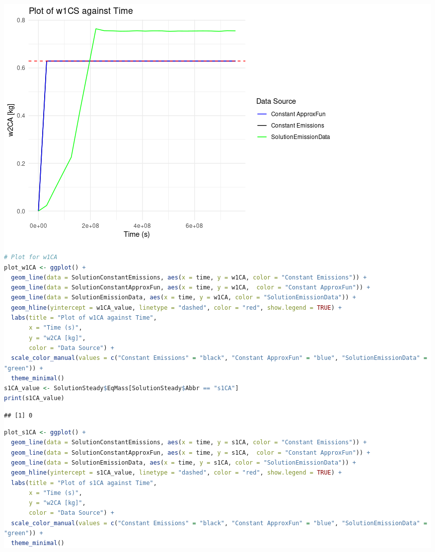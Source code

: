 ![](xTestingODESolver_files/figure-gfm/comparison%20to%20steady-2.png)

``` r
# Plot for w1CA
plot_w1CA <- ggplot() +
  geom_line(data = SolutionConstantEmissions, aes(x = time, y = w1CA, color = "Constant Emissions")) +
  geom_line(data = SolutionConstantApproxFun, aes(x = time, y = w1CA,  color = "Constant ApproxFun")) +
  geom_line(data = SolutionEmissionData, aes(x = time, y = w1CA, color = "SolutionEmissionData")) +
  geom_hline(yintercept = w1CA_value, linetype = "dashed", color = "red", show.legend = TRUE) +
  labs(title = "Plot of w1CA against Time",
       x = "Time (s)",
       y = "w2CA [kg]",
       color = "Data Source") +
  scale_color_manual(values = c("Constant Emissions" = "black", "Constant ApproxFun" = "blue", "SolutionEmissionData" = "green")) +
  theme_minimal()
s1CA_value <- SolutionSteady$EqMass[SolutionSteady$Abbr == "s1CA"]
print(s1CA_value)
```

    ## [1] 0

``` r
plot_s1CA <- ggplot() +
  geom_line(data = SolutionConstantEmissions, aes(x = time, y = s1CA, color = "Constant Emissions")) +
  geom_line(data = SolutionConstantApproxFun, aes(x = time, y = s1CA,  color = "Constant ApproxFun")) +
  geom_line(data = SolutionEmissionData, aes(x = time, y = s1CA, color = "SolutionEmissionData")) +
  geom_hline(yintercept = s1CA_value, linetype = "dashed", color = "red", show.legend = TRUE) +
  labs(title = "Plot of s1CA against Time",
       x = "Time (s)",
       y = "w2CA [kg]",
       color = "Data Source") +
  scale_color_manual(values = c("Constant Emissions" = "black", "Constant ApproxFun" = "blue", "SolutionEmissionData" = "green")) +
  theme_minimal()

```